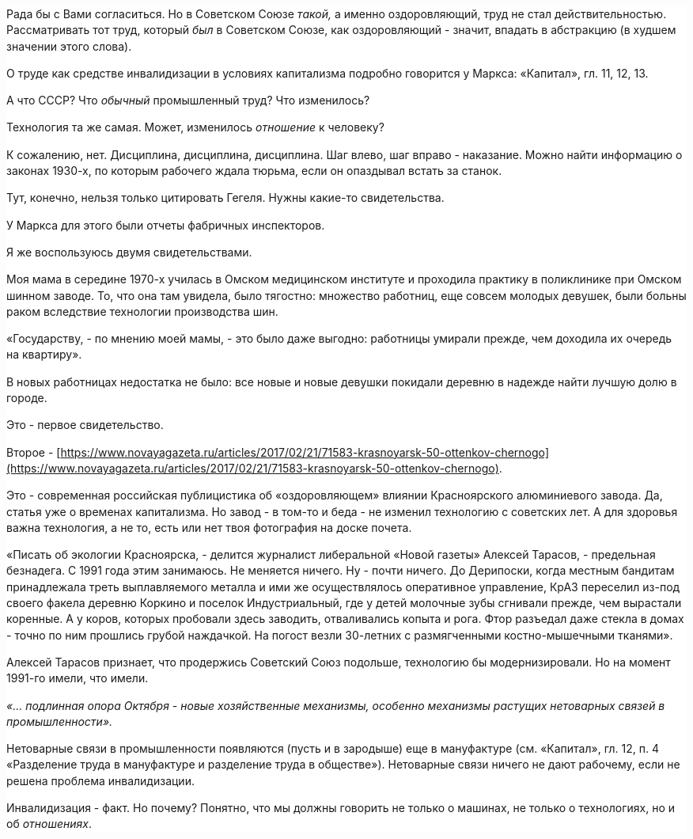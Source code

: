 Рада бы с Вами согласиться. Но в Советском Союзе *такой,* а именно оздоровляющий, труд не стал действительностью. Рассматривать тот труд, который *был* в Советском Союзе, как оздоровляющий - значит, впадать в абстракцию (в худшем значении этого слова).

О труде как средстве инвалидизации в условиях капитализма подробно говорится у Маркса: «Капитал», гл. 11, 12, 13.

А что СССР? Что *обычный* промышленный труд? Что изменилось?

Технология та же самая. Может, изменилось *отношение* к человеку?

К сожалению, нет. Дисциплина, дисциплина, дисциплина. Шаг влево, шаг вправо - наказание. Можно найти информацию о законах 1930-х, по которым рабочего ждала тюрьма, если он опаздывал встать за станок.

Тут, конечно, нельзя только цитировать Гегеля. Нужны какие-то свидетельства.

У Маркса для этого были отчеты фабричных инспекторов.

Я же воспользуюсь двумя свидетельствами.

Моя мама в середине 1970-х училась в Омском медицинском институте и проходила практику в поликлинике при Омском шинном заводе. То, что она там увидела, было тягостно: множество работниц, еще совсем молодых девушек, были больны раком вследствие технологии производства шин.

«Государству, - по мнению моей мамы, - это было даже выгодно: работницы умирали прежде, чем доходила их очередь на квартиру».

В новых работницах недостатка не было: все новые и новые девушки покидали деревню в надежде найти лучшую долю в городе.

Это - первое свидетельство.

Второе - [https://www.novayagazeta.ru/articles/2017/02/21/71583-krasnoyarsk-50-ottenkov-chernogo](https://www.novayagazeta.ru/articles/2017/02/21/71583-krasnoyarsk-50-ottenkov-chernogo).

Это - современная российская публицистика об «оздоровляющем» влиянии Красноярского алюминиевого завода. Да, статья уже о временах капитализма. Но завод - в том-то и беда - не изменил технологию с советских лет. А для здоровья важна технология, а не то, есть или нет твоя фотография на доске почета.

«Писать об экологии Красноярска, - делится журналист либеральной «Новой газеты» Алексей Тарасов, - предельная безнадега. С 1991 года этим занимаюсь. Не меняется ничего. Ну - почти ничего. До Дерипоски, когда местным бандитам принадлежала треть выплавляемого металла и ими же осуществлялось оперативное управление, КрАЗ переселил из-под своего факела деревню Коркино и поселок Индустриальный, где у детей молочные зубы сгнивали прежде, чем вырастали коренные. А у коров, которых пробовали здесь заводить, отваливались копыта и рога. Фтор разъедал даже стекла в домах - точно по ним прошлись грубой наждачкой. На погост везли 30-летних с размягченными костно-мышечными тканями».

Алексей Тарасов признает, что продержись Советский Союз подольше, технологию бы модернизировали. Но на момент 1991-го имели, что имели.

*«... подлинная опора Октября - новые хозяйственные механизмы, особенно механизмы растущих нетоварных связей в промышленности».*

Нетоварные связи в промышленности появляются (пусть и в зародыше) еще в мануфактуре (см. «Капитал», гл. 12, п. 4 «Разделение труда в мануфактуре и разделение труда в обществе»). Нетоварные связи ничего не дают рабочему, если не решена проблема инвалидизации.

Инвалидизация - факт. Но почему? Понятно, что мы должны говорить не только о машинах, не только о технологиях, но и об *отношениях*.
